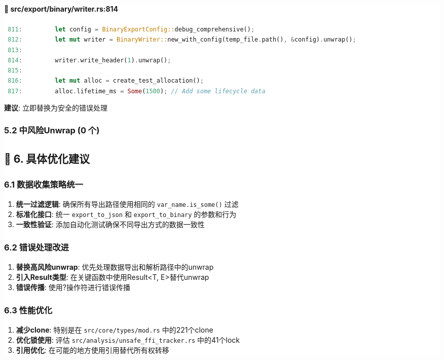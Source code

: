 #### 🚨 src/export/binary/writer.rs:814
```rust
 811:         let config = BinaryExportConfig::debug_comprehensive();
 812:         let mut writer = BinaryWriter::new_with_config(temp_file.path(), &config).unwrap();
 813: 
 814:         writer.write_header(1).unwrap();
 815: 
 816:         let mut alloc = create_test_allocation();
 817:         alloc.lifetime_ms = Some(1500); // Add some lifecycle data
```
**建议**: 立即替换为安全的错误处理

### 5.2 中风险Unwrap (0 个)

## 🚀 6. 具体优化建议

### 6.1 数据收集策略统一

1. **统一过滤逻辑**: 确保所有导出路径使用相同的 `var_name.is_some()` 过滤
2. **标准化接口**: 统一 `export_to_json` 和 `export_to_binary` 的参数和行为
3. **一致性验证**: 添加自动化测试确保不同导出方式的数据一致性

### 6.2 错误处理改进

1. **替换高风险unwrap**: 优先处理数据导出和解析路径中的unwrap
2. **引入Result类型**: 在关键函数中使用Result<T, E>替代unwrap
3. **错误传播**: 使用?操作符进行错误传播

### 6.3 性能优化

1. **减少clone**: 特别是在 `src/core/types/mod.rs` 中的221个clone
2. **优化锁使用**: 评估 `src/analysis/unsafe_ffi_tracker.rs` 中的41个lock
3. **引用优化**: 在可能的地方使用引用替代所有权转移
